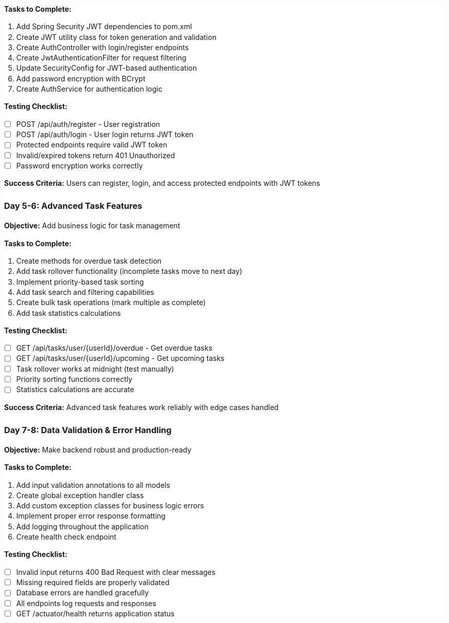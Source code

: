 **Tasks to Complete:**
1. Add Spring Security JWT dependencies to pom.xml
2. Create JWT utility class for token generation and validation
3. Create AuthController with login/register endpoints
4. Create JwtAuthenticationFilter for request filtering
5. Update SecurityConfig for JWT-based authentication
6. Add password encryption with BCrypt
7. Create AuthService for authentication logic

**Testing Checklist:**
- [ ] POST /api/auth/register - User registration
- [ ] POST /api/auth/login - User login returns JWT token
- [ ] Protected endpoints require valid JWT token
- [ ] Invalid/expired tokens return 401 Unauthorized
- [ ] Password encryption works correctly

**Success Criteria:** Users can register, login, and access protected endpoints with JWT tokens

### Day 5-6: Advanced Task Features

**Objective:** Add business logic for task management

**Tasks to Complete:**
1. Create methods for overdue task detection
2. Add task rollover functionality (incomplete tasks move to next day)
3. Implement priority-based task sorting
4. Add task search and filtering capabilities
5. Create bulk task operations (mark multiple as complete)
6. Add task statistics calculations

**Testing Checklist:**
- [ ] GET /api/tasks/user/{userId}/overdue - Get overdue tasks
- [ ] GET /api/tasks/user/{userId}/upcoming - Get upcoming tasks
- [ ] Task rollover works at midnight (test manually)
- [ ] Priority sorting functions correctly
- [ ] Statistics calculations are accurate

**Success Criteria:** Advanced task features work reliably with edge cases handled

### Day 7-8: Data Validation & Error Handling

**Objective:** Make backend robust and production-ready

**Tasks to Complete:**
1. Add input validation annotations to all models
2. Create global exception handler class
3. Add custom exception classes for business logic errors
4. Implement proper error response formatting
5. Add logging throughout the application
6. Create health check endpoint

**Testing Checklist:**
- [ ] Invalid input returns 400 Bad Request with clear messages
- [ ] Missing required fields are properly validated
- [ ] Database errors are handled gracefully
- [ ] All endpoints log requests and responses
- [ ] GET /actuator/health returns application status
